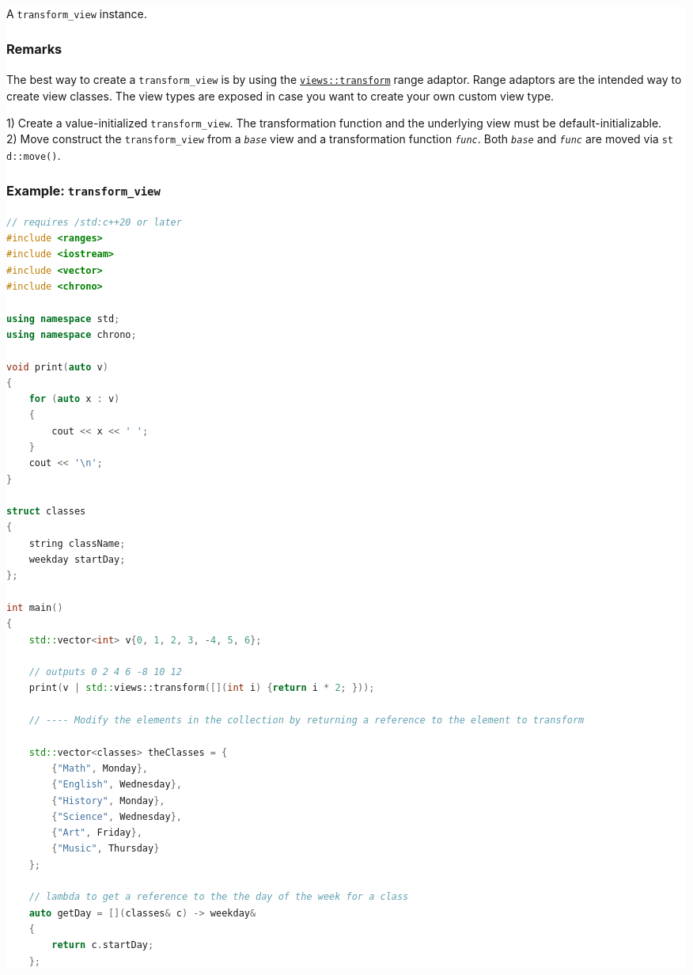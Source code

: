 A `transform_view` instance.

### Remarks

The best way to create a `transform_view` is by using the [`views::transform`](range-adaptors.md#transform) range adaptor. Range adaptors are the intended way to create view classes. The view types are exposed in case you want to create your own custom view type.

1\) Create a value-initialized `transform_view`. The transformation function and the underlying view must be default-initializable.\
2\) Move construct the `transform_view` from a *`base`* view and a transformation function *`func`*. Both *`base`* and *`func`* are moved via `std::move()`.

### Example: `transform_view`

```cpp
// requires /std:c++20 or later
#include <ranges>
#include <iostream>
#include <vector>
#include <chrono>

using namespace std;
using namespace chrono;

void print(auto v)
{
    for (auto x : v)
    {
        cout << x << ' ';
    }
    cout << '\n';
}

struct classes
{
    string className;
    weekday startDay;
};

int main()
{
    std::vector<int> v{0, 1, 2, 3, -4, 5, 6};

    // outputs 0 2 4 6 -8 10 12
    print(v | std::views::transform([](int i) {return i * 2; }));

    // ---- Modify the elements in the collection by returning a reference to the element to transform

    std::vector<classes> theClasses = {
        {"Math", Monday},
        {"English", Wednesday},
        {"History", Monday},
        {"Science", Wednesday},
        {"Art", Friday},
        {"Music", Thursday}
    };

    // lambda to get a reference to the the day of the week for a class
    auto getDay = [](classes& c) -> weekday&
    {
        return c.startDay;
    };

```